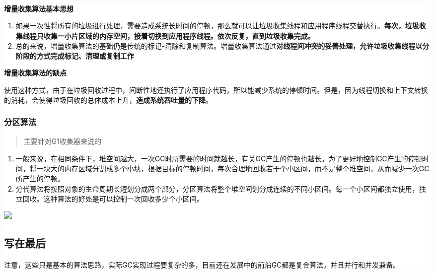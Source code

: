 
**增量收集算法基本思想**

1.  如果一次性将所有的垃圾进行处理，需要造成系统长时间的停顿，那么就可以让垃圾收集线程和应用程序线程交替执行。**每次，垃圾收集线程只收集一小片区域的内存空间，接着切换到应用程序线程。依次反复，直到垃圾收集完成。**
2.  总的来说，增量收集算法的基础仍是传统的标记-清除和复制算法。增量收集算法通过**对线程间冲突的妥善处理，允许垃圾收集线程以分阶段的方式完成标记、清理或复制工作**



**增量收集算法的缺点**

使用这种方式，由于在垃圾回收过程中，间断性地还执行了应用程序代码，所以能减少系统的停顿时间。但是，因为线程切换和上下文转换的消耗，会使得垃圾回收的总体成本上升，**造成系统吞吐量的下降**。



### 分区算法

> 主要针对G1收集器来说的

1.  一般来说，在相同条件下，堆空间越大，一次GC时所需要的时间就越长，有关GC产生的停顿也越长。为了更好地控制GC产生的停顿时间，将一块大的内存区域分割成多个小块，根据目标的停顿时间，每次合理地回收若干个小区间，而不是整个堆空间，从而减少一次GC所产生的停顿。
3.  分代算法将按照对象的生命周期长短划分成两个部分，分区算法将整个堆空间划分成连续的不同小区间。每一个小区间都独立使用，独立回收。这种算法的好处是可以控制一次回收多少个小区间。

<img src="https://cdn.jsdelivr.net/gh/youthlql/lqlp@v1.1.0/JVM/chapter_010/0033.png">



写在最后
-------

注意，这些只是基本的算法思路，实际GC实现过程要复杂的多，目前还在发展中的前沿GC都是复合算法，并且并行和并发兼备。
